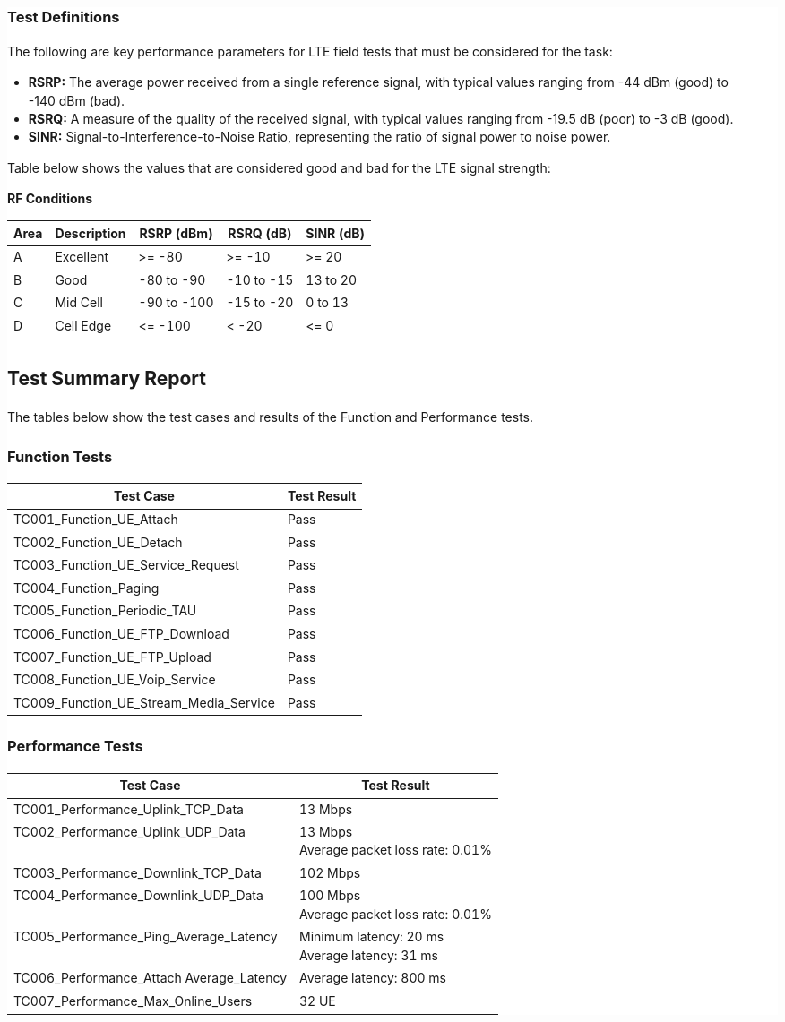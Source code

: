 ### Test Definitions

The following are key performance parameters for LTE field tests that must be considered for the task:

- **RSRP:** The average power received from a single reference signal, with typical values ranging from -44&nbsp;dBm (good) to -140&nbsp;dBm (bad).
- **RSRQ:** A measure of the quality of the received signal, with typical values ranging from -19.5&nbsp;dB (poor) to -3&nbsp;dB (good).
- **SINR:** Signal-to-Interference-to-Noise Ratio, representing the ratio of signal power to noise power.

Table below shows the values that are considered good and bad for the LTE signal strength:

<b> RF Conditions </b>

| Area | Description | RSRP (dBm)  | RSRQ (dB)  | SINR (dB) |
| ---- | ----------- | ----------- | ---------- | --------- |
| A    | Excellent   | >= -80      | >= -10     | >= 20     |
| B    | Good        | -80 to -90  | -10 to -15 | 13 to 20  |
| C    | Mid Cell    | -90 to -100 | -15 to -20 | 0 to 13   |
| D    | Cell Edge   | <= -100     | < -20      | <= 0      |

## Test Summary Report

The tables below show the test cases and results of the Function and Performance tests.

### Function Tests

| Test Case                              | Test Result |
| -------------------------------------- | ----------- |
| TC001_Function_UE_Attach               | Pass        |
| TC002_Function_UE_Detach               | Pass        |
| TC003_Function_UE_Service_Request      | Pass        |
| TC004_Function_Paging                  | Pass        |
| TC005_Function_Periodic_TAU            | Pass        |
| TC006_Function_UE_FTP_Download         | Pass        |
| TC007_Function_UE_FTP_Upload           | Pass        |
| TC008_Function_UE_Voip_Service         | Pass        |
| TC009_Function_UE_Stream_Media_Service | Pass        |

### Performance Tests

| Test Case                                | Test Result                                                  |
| ---------------------------------------- | ------------------------------------------------------------ |
| TC001_Performance_Uplink_TCP_Data        | 13&nbsp;Mbps                                                 |
| TC002_Performance_Uplink_UDP_Data        | 13&nbsp;Mbps <br> Average packet loss rate: 0.01%            |
| TC003_Performance_Downlink_TCP_Data      | 102&nbsp;Mbps                                                |
| TC004_Performance_Downlink_UDP_Data      | 100&nbsp;Mbps <br> Average packet loss rate: 0.01%           |
| TC005_Performance_Ping_Average_Latency   | Minimum latency: 20&nbsp;ms <br> Average latency: 31&nbsp;ms |
| TC006_Performance_Attach Average_Latency | Average latency: 800&nbsp;ms                                 |
| TC007_Performance_Max_Online_Users       | 32&nbsp;UE                                                   |